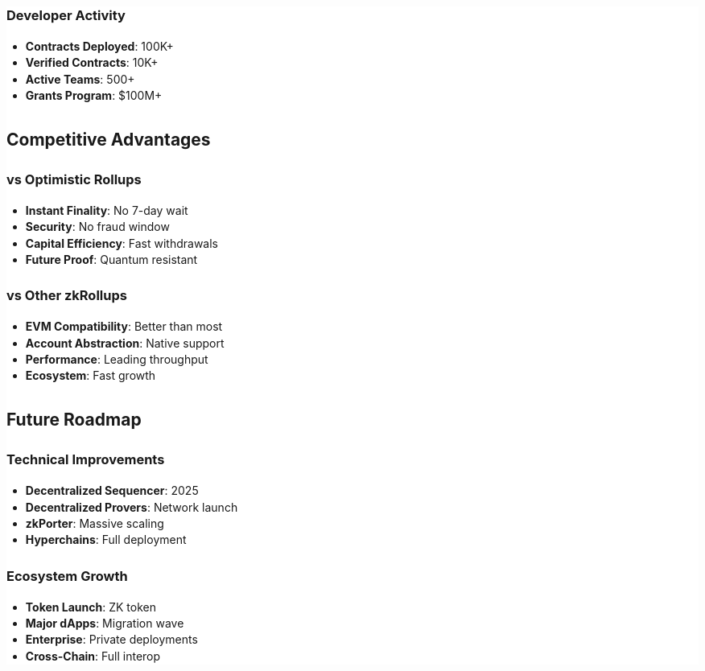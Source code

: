### Developer Activity
- **Contracts Deployed**: 100K+
- **Verified Contracts**: 10K+
- **Active Teams**: 500+
- **Grants Program**: $100M+

## Competitive Advantages

### vs Optimistic Rollups
- **Instant Finality**: No 7-day wait
- **Security**: No fraud window
- **Capital Efficiency**: Fast withdrawals
- **Future Proof**: Quantum resistant

### vs Other zkRollups
- **EVM Compatibility**: Better than most
- **Account Abstraction**: Native support
- **Performance**: Leading throughput
- **Ecosystem**: Fast growth

## Future Roadmap

### Technical Improvements
- **Decentralized Sequencer**: 2025
- **Decentralized Provers**: Network launch
- **zkPorter**: Massive scaling
- **Hyperchains**: Full deployment

### Ecosystem Growth
- **Token Launch**: ZK token
- **Major dApps**: Migration wave
- **Enterprise**: Private deployments
- **Cross-Chain**: Full interop